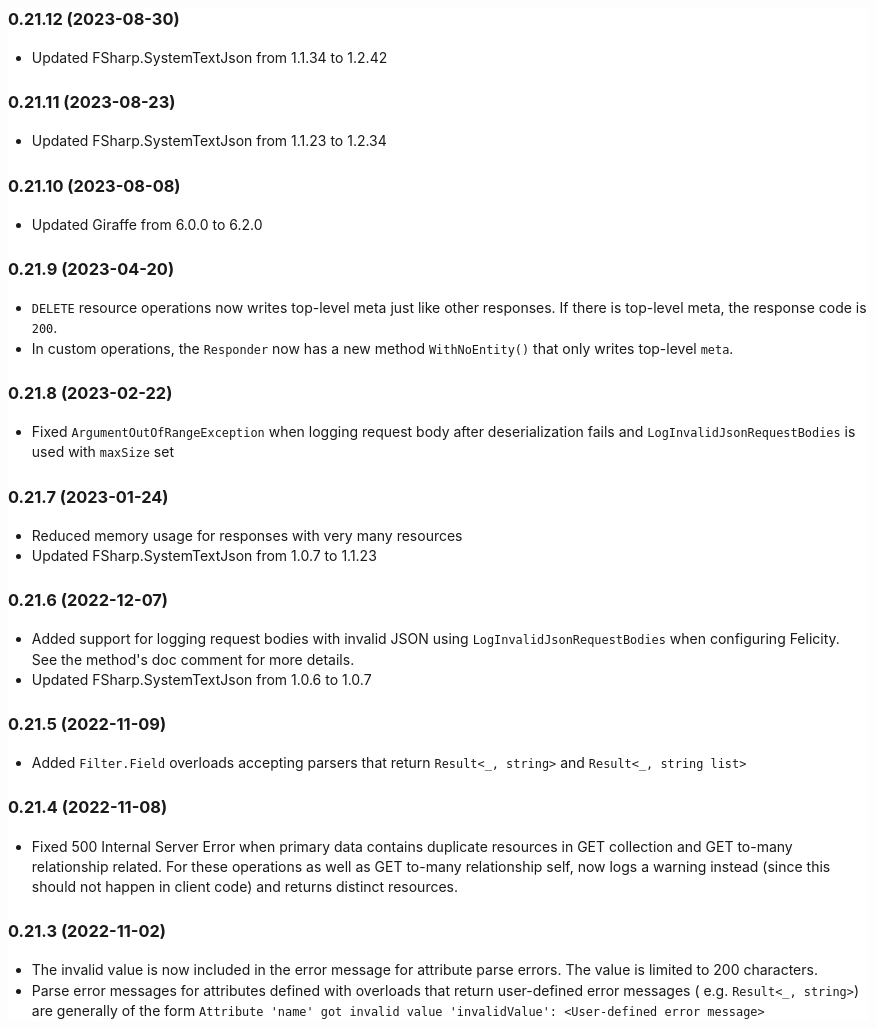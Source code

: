 ### 0.21.12 (2023-08-30)

* Updated FSharp.SystemTextJson from 1.1.34 to 1.2.42

### 0.21.11 (2023-08-23)

* Updated FSharp.SystemTextJson from 1.1.23 to 1.2.34

### 0.21.10 (2023-08-08)

* Updated Giraffe from 6.0.0 to 6.2.0

### 0.21.9 (2023-04-20)

* `DELETE` resource operations now writes top-level meta just like other responses. If there is top-level meta, the
  response code is `200`.
* In custom operations, the `Responder` now has a new method `WithNoEntity()` that only writes top-level `meta`.

### 0.21.8 (2023-02-22)

* Fixed `ArgumentOutOfRangeException` when logging request body after deserialization fails and
  `LogInvalidJsonRequestBodies` is used with `maxSize` set

### 0.21.7 (2023-01-24)

* Reduced memory usage for responses with very many resources
* Updated FSharp.SystemTextJson from 1.0.7 to 1.1.23

### 0.21.6 (2022-12-07)

* Added support for logging request bodies with invalid JSON using `LogInvalidJsonRequestBodies` when configuring
  Felicity. See the method's doc comment for more details.
* Updated FSharp.SystemTextJson from 1.0.6 to 1.0.7

### 0.21.5 (2022-11-09)

* Added `Filter.Field` overloads accepting parsers that return `Result<_, string>` and `Result<_, string list>`

### 0.21.4 (2022-11-08)

* Fixed 500 Internal Server Error when primary data contains duplicate resources in GET collection and GET to-many
  relationship related. For these operations as well as GET to-many relationship self, now logs a warning instead (since
  this should not happen in client code) and returns distinct resources.

### 0.21.3 (2022-11-02)

* The invalid value is now included in the error message for attribute parse errors. The value is limited to 200
  characters.
* Parse error messages for attributes defined with overloads that return user-defined error messages (
  e.g. `Result<_, string>`) are generally of the form
  `Attribute 'name' got invalid value 'invalidValue': <User-defined error message>`
